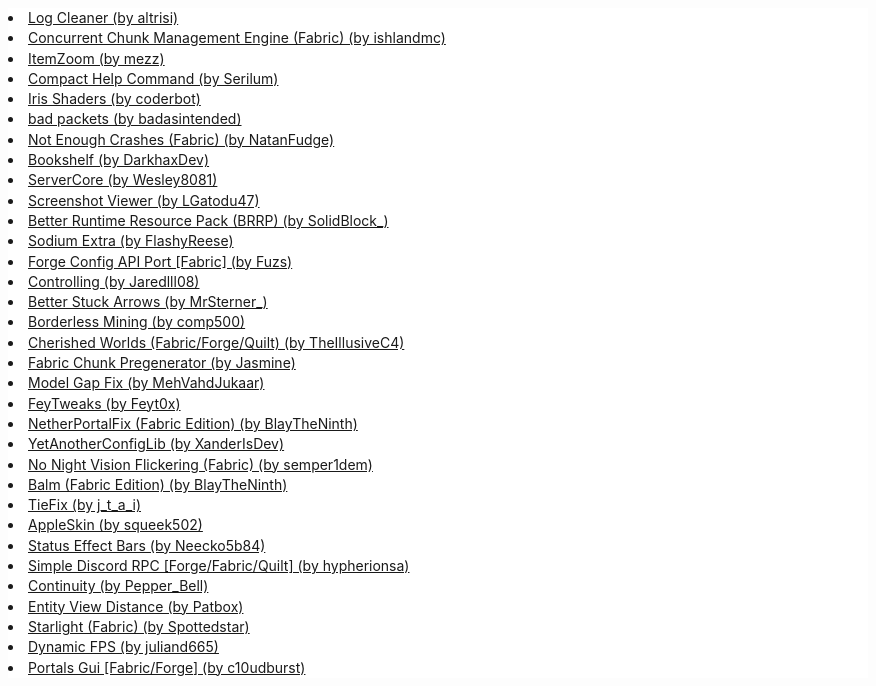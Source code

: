 <li><a href="https://www.curseforge.com/minecraft/mc-mods/log-cleaner">Log Cleaner (by altrisi)</a></li>
<li><a href="https://www.curseforge.com/minecraft/mc-mods/c2me-fabric">Concurrent Chunk Management Engine (Fabric) (by ishlandmc)</a></li>
<li><a href="https://www.curseforge.com/minecraft/mc-mods/itemzoom">ItemZoom (by mezz)</a></li>
<li><a href="https://www.curseforge.com/minecraft/mc-mods/compact-help-command">Compact Help Command (by Serilum)</a></li>
<li><a href="https://www.curseforge.com/minecraft/mc-mods/irisshaders">Iris Shaders (by coderbot)</a></li>
<li><a href="https://www.curseforge.com/minecraft/mc-mods/badpackets">bad packets (by badasintended)</a></li>
<li><a href="https://www.curseforge.com/minecraft/mc-mods/not-enough-crashes">Not Enough Crashes (Fabric) (by NatanFudge)</a></li>
<li><a href="https://www.curseforge.com/minecraft/mc-mods/bookshelf">Bookshelf (by DarkhaxDev)</a></li>
<li><a href="https://www.curseforge.com/minecraft/mc-mods/servercore">ServerCore (by Wesley8081)</a></li>
<li><a href="https://www.curseforge.com/minecraft/mc-mods/screenshot-viewer">Screenshot Viewer (by LGatodu47)</a></li>
<li><a href="https://www.curseforge.com/minecraft/mc-mods/better-runtime-resource-pack">Better Runtime Resource Pack (BRRP) (by SolidBlock_)</a></li>
<li><a href="https://www.curseforge.com/minecraft/mc-mods/sodium-extra">Sodium Extra (by FlashyReese)</a></li>
<li><a href="https://www.curseforge.com/minecraft/mc-mods/forge-config-api-port-fabric">Forge Config API Port [Fabric] (by Fuzs)</a></li>
<li><a href="https://www.curseforge.com/minecraft/mc-mods/controlling">Controlling (by Jaredlll08)</a></li>
<li><a href="https://www.curseforge.com/minecraft/mc-mods/better-stuck-arrows">Better Stuck Arrows (by MrSterner_)</a></li>
<li><a href="https://www.curseforge.com/minecraft/mc-mods/borderless-mining">Borderless Mining (by comp500)</a></li>
<li><a href="https://www.curseforge.com/minecraft/mc-mods/cherished-worlds">Cherished Worlds (Fabric/Forge/Quilt) (by TheIllusiveC4)</a></li>
<li><a href="https://www.curseforge.com/minecraft/mc-mods/chunk-pregenerator-fabric">Fabric Chunk Pregenerator (by Jasmine)</a></li>
<li><a href="https://www.curseforge.com/minecraft/mc-mods/model-gap-fix">Model Gap Fix (by MehVahdJukaar)</a></li>
<li><a href="https://www.curseforge.com/minecraft/mc-mods/feytweaks">FeyTweaks (by Feyt0x)</a></li>
<li><a href="https://www.curseforge.com/minecraft/mc-mods/netherportalfix-fabric">NetherPortalFix (Fabric Edition) (by BlayTheNinth)</a></li>
<li><a href="https://www.curseforge.com/minecraft/mc-mods/yacl">YetAnotherConfigLib (by XanderIsDev)</a></li>
<li><a href="https://www.curseforge.com/minecraft/mc-mods/no-night-vision-flickering">No Night Vision Flickering (Fabric) (by semper1dem)</a></li>
<li><a href="https://www.curseforge.com/minecraft/mc-mods/balm-fabric">Balm (Fabric Edition) (by BlayTheNinth)</a></li>
<li><a href="https://www.curseforge.com/minecraft/mc-mods/tiefix">TieFix (by j_t_a_i)</a></li>
<li><a href="https://www.curseforge.com/minecraft/mc-mods/appleskin">AppleSkin (by squeek502)</a></li>
<li><a href="https://www.curseforge.com/minecraft/mc-mods/status-effect-bars">Status Effect Bars (by Neecko5b84)</a></li>
<li><a href="https://www.curseforge.com/minecraft/mc-mods/simple-discord-rpc">Simple Discord RPC [Forge/Fabric/Quilt] (by hypherionsa)</a></li>
<li><a href="https://www.curseforge.com/minecraft/mc-mods/continuity">Continuity (by Pepper_Bell)</a></li>
<li><a href="https://www.curseforge.com/minecraft/mc-mods/entity-view-distance">Entity View Distance (by Patbox)</a></li>
<li><a href="https://www.curseforge.com/minecraft/mc-mods/starlight">Starlight (Fabric) (by Spottedstar)</a></li>
<li><a href="https://www.curseforge.com/minecraft/mc-mods/dynamic-fps">Dynamic FPS (by juliand665)</a></li>
<li><a href="https://www.curseforge.com/minecraft/mc-mods/portals-gui">Portals Gui [Fabric/Forge] (by c10udburst)</a></li>